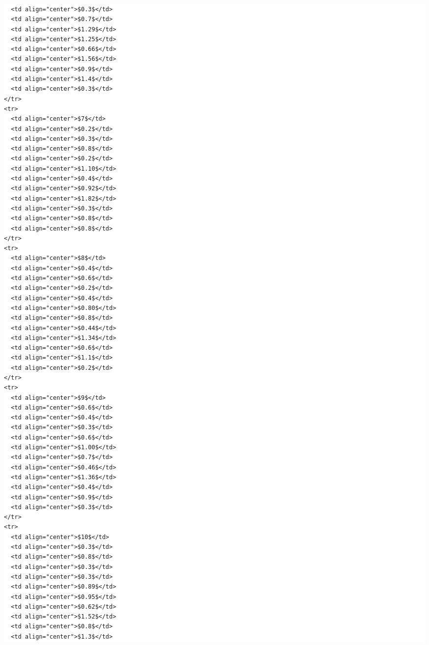       <td align="center">$0.3$</td>
      <td align="center">$0.7$</td>
      <td align="center">$1.29$</td>
      <td align="center">$1.25$</td>
      <td align="center">$0.66$</td>
      <td align="center">$1.56$</td>
      <td align="center">$0.9$</td>
      <td align="center">$1.4$</td>
      <td align="center">$0.3$</td>
    </tr>
    <tr>
      <td align="center">$7$</td>
      <td align="center">$0.2$</td>
      <td align="center">$0.3$</td>
      <td align="center">$0.8$</td>
      <td align="center">$0.2$</td>
      <td align="center">$1.10$</td>
      <td align="center">$0.4$</td>
      <td align="center">$0.92$</td>
      <td align="center">$1.82$</td>
      <td align="center">$0.3$</td>
      <td align="center">$0.8$</td>
      <td align="center">$0.8$</td>
    </tr>
    <tr>
      <td align="center">$8$</td>
      <td align="center">$0.4$</td>
      <td align="center">$0.6$</td>
      <td align="center">$0.2$</td>
      <td align="center">$0.4$</td>
      <td align="center">$0.80$</td>
      <td align="center">$0.8$</td>
      <td align="center">$0.44$</td>
      <td align="center">$1.34$</td>
      <td align="center">$0.6$</td>
      <td align="center">$1.1$</td>
      <td align="center">$0.2$</td>
    </tr>
    <tr>
      <td align="center">$9$</td>
      <td align="center">$0.6$</td>
      <td align="center">$0.4$</td>
      <td align="center">$0.3$</td>
      <td align="center">$0.6$</td>
      <td align="center">$1.00$</td>
      <td align="center">$0.7$</td>
      <td align="center">$0.46$</td>
      <td align="center">$1.36$</td>
      <td align="center">$0.4$</td>
      <td align="center">$0.9$</td>
      <td align="center">$0.3$</td>
    </tr>
    <tr>
      <td align="center">$10$</td>
      <td align="center">$0.3$</td>
      <td align="center">$0.8$</td>
      <td align="center">$0.3$</td>
      <td align="center">$0.3$</td>
      <td align="center">$0.89$</td>
      <td align="center">$0.95$</td>
      <td align="center">$0.62$</td>
      <td align="center">$1.52$</td>
      <td align="center">$0.8$</td>
      <td align="center">$1.3$</td>